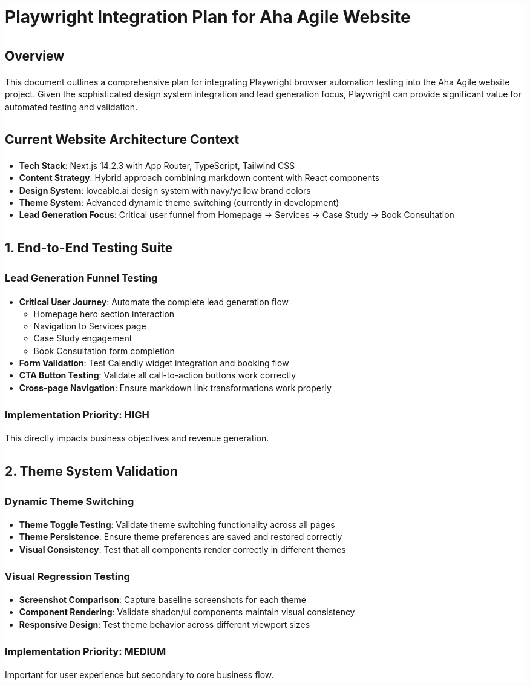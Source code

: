 # Playwright Integration Plan for Aha Agile Website

## Overview

This document outlines a comprehensive plan for integrating Playwright browser automation testing into the Aha Agile website project. Given the sophisticated design system integration and lead generation focus, Playwright can provide significant value for automated testing and validation.

## Current Website Architecture Context

- **Tech Stack**: Next.js 14.2.3 with App Router, TypeScript, Tailwind CSS
- **Content Strategy**: Hybrid approach combining markdown content with React components
- **Design System**: loveable.ai design system with navy/yellow brand colors
- **Theme System**: Advanced dynamic theme switching (currently in development)
- **Lead Generation Focus**: Critical user funnel from Homepage → Services → Case Study → Book Consultation

## 1. End-to-End Testing Suite

### Lead Generation Funnel Testing
- **Critical User Journey**: Automate the complete lead generation flow
  - Homepage hero section interaction
  - Navigation to Services page
  - Case Study engagement
  - Book Consultation form completion
- **Form Validation**: Test Calendly widget integration and booking flow
- **CTA Button Testing**: Validate all call-to-action buttons work correctly
- **Cross-page Navigation**: Ensure markdown link transformations work properly

### Implementation Priority: **HIGH**
This directly impacts business objectives and revenue generation.

## 2. Theme System Validation

### Dynamic Theme Switching
- **Theme Toggle Testing**: Validate theme switching functionality across all pages
- **Theme Persistence**: Ensure theme preferences are saved and restored correctly
- **Visual Consistency**: Test that all components render correctly in different themes

### Visual Regression Testing
- **Screenshot Comparison**: Capture baseline screenshots for each theme
- **Component Rendering**: Validate shadcn/ui components maintain visual consistency
- **Responsive Design**: Test theme behavior across different viewport sizes

### Implementation Priority: **MEDIUM**
Important for user experience but secondary to core business flow.
